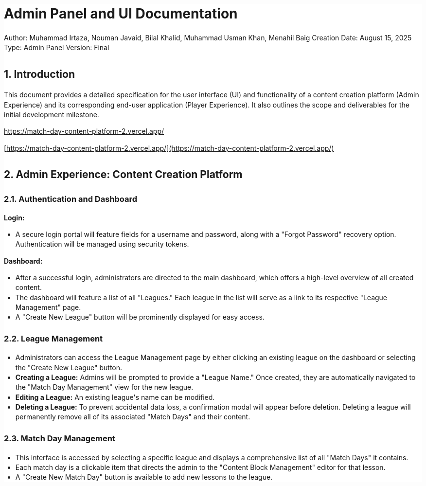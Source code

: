 # Admin Panel and UI Documentation

Author: Muhammad Irtaza, Nouman Javaid, Bilal Khalid, Muhammad Usman Khan, Menahil Baig
Creation Date: August 15, 2025
Type: Admin Panel
Version: Final

## 1. Introduction

This document provides a detailed specification for the user interface (UI) and functionality of a content creation platform (Admin Experience) and its corresponding end-user application (Player Experience). It also outlines the scope and deliverables for the initial development milestone.

https://match-day-content-platform-2.vercel.app/

[https://match-day-content-platform-2.vercel.app/](https://match-day-content-platform-2.vercel.app/)

## 2. Admin Experience: Content Creation Platform

### 2.1. Authentication and Dashboard

**Login:**

- A secure login portal will feature fields for a username and password, along with a "Forgot Password" recovery option. Authentication will be managed using security tokens.

**Dashboard:**

- After a successful login, administrators are directed to the main dashboard, which offers a high-level overview of all created content.
- The dashboard will feature a list of all "Leagues." Each league in the list will serve as a link to its respective "League Management" page.
- A "Create New League" button will be prominently displayed for easy access.

### 2.2. League Management

- Administrators can access the League Management page by either clicking an existing league on the dashboard or selecting the "Create New League" button.
- **Creating a League:** Admins will be prompted to provide a "League Name." Once created, they are automatically navigated to the "Match Day Management" view for the new league.
- **Editing a League:** An existing league's name can be modified.
- **Deleting a League:** To prevent accidental data loss, a confirmation modal will appear before deletion. Deleting a league will permanently remove all of its associated "Match Days" and their content.

### 2.3. Match Day Management

- This interface is accessed by selecting a specific league and displays a comprehensive list of all "Match Days" it contains.
- Each match day is a clickable item that directs the admin to the "Content Block Management" editor for that lesson.
- A "Create New Match Day" button is available to add new lessons to the league.

